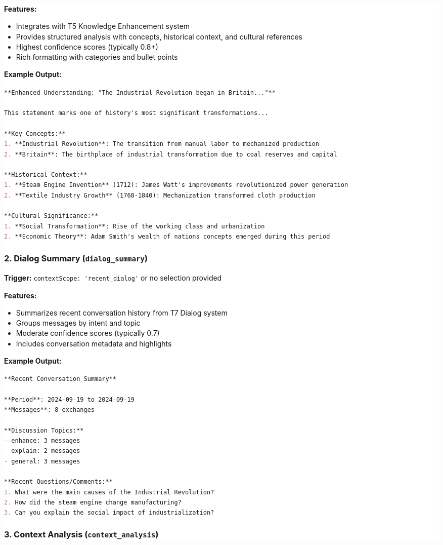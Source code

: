 **Features:**
- Integrates with T5 Knowledge Enhancement system
- Provides structured analysis with concepts, historical context, and cultural references
- Highest confidence scores (typically 0.8+)
- Rich formatting with categories and bullet points

**Example Output:**
```markdown
**Enhanced Understanding: "The Industrial Revolution began in Britain..."**

This statement marks one of history's most significant transformations...

**Key Concepts:**
1. **Industrial Revolution**: The transition from manual labor to mechanized production
2. **Britain**: The birthplace of industrial transformation due to coal reserves and capital

**Historical Context:**
1. **Steam Engine Invention** (1712): James Watt's improvements revolutionized power generation
2. **Textile Industry Growth** (1760-1840): Mechanization transformed cloth production

**Cultural Significance:**
1. **Social Transformation**: Rise of the working class and urbanization
2. **Economic Theory**: Adam Smith's wealth of nations concepts emerged during this period
```

### 2. Dialog Summary (`dialog_summary`)

**Trigger:** `contextScope: 'recent_dialog'` or no selection provided

**Features:**
- Summarizes recent conversation history from T7 Dialog system
- Groups messages by intent and topic
- Moderate confidence scores (typically 0.7)
- Includes conversation metadata and highlights

**Example Output:**
```markdown
**Recent Conversation Summary**

**Period**: 2024-09-19 to 2024-09-19
**Messages**: 8 exchanges

**Discussion Topics:**
- enhance: 3 messages
- explain: 2 messages
- general: 3 messages

**Recent Questions/Comments:**
1. What were the main causes of the Industrial Revolution?
2. How did the steam engine change manufacturing?
3. Can you explain the social impact of industrialization?
```

### 3. Context Analysis (`context_analysis`)
